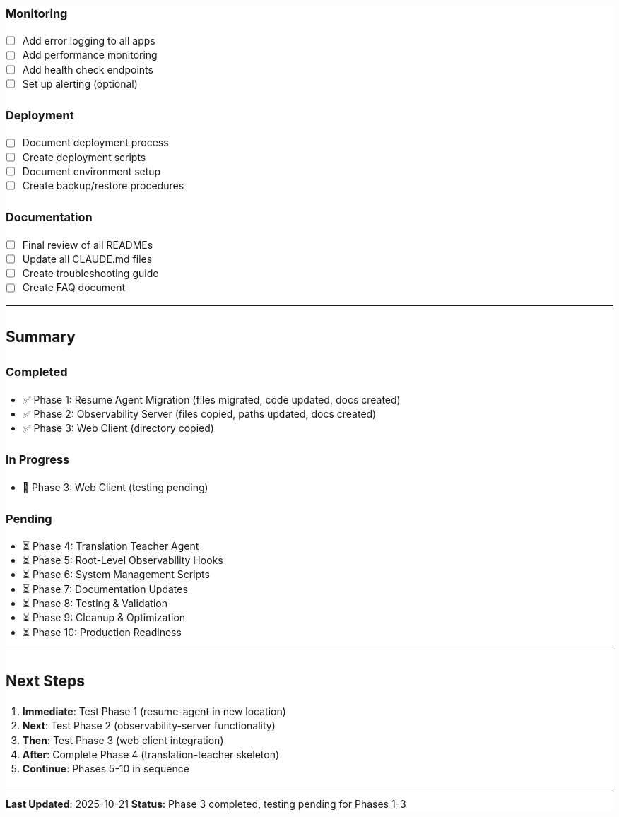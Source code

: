 ### Monitoring
- [ ] Add error logging to all apps
- [ ] Add performance monitoring
- [ ] Add health check endpoints
- [ ] Set up alerting (optional)

### Deployment
- [ ] Document deployment process
- [ ] Create deployment scripts
- [ ] Document environment setup
- [ ] Create backup/restore procedures

### Documentation
- [ ] Final review of all READMEs
- [ ] Update all CLAUDE.md files
- [ ] Create troubleshooting guide
- [ ] Create FAQ document

---

## Summary

### Completed
- ✅ Phase 1: Resume Agent Migration (files migrated, code updated, docs created)
- ✅ Phase 2: Observability Server (files copied, paths updated, docs created)
- ✅ Phase 3: Web Client (directory copied)

### In Progress
- 🔄 Phase 3: Web Client (testing pending)

### Pending
- ⏳ Phase 4: Translation Teacher Agent
- ⏳ Phase 5: Root-Level Observability Hooks
- ⏳ Phase 6: System Management Scripts
- ⏳ Phase 7: Documentation Updates
- ⏳ Phase 8: Testing & Validation
- ⏳ Phase 9: Cleanup & Optimization
- ⏳ Phase 10: Production Readiness

---

## Next Steps

1. **Immediate**: Test Phase 1 (resume-agent in new location)
2. **Next**: Test Phase 2 (observability-server functionality)
3. **Then**: Test Phase 3 (web client integration)
4. **After**: Complete Phase 4 (translation-teacher skeleton)
5. **Continue**: Phases 5-10 in sequence

---

**Last Updated**: 2025-10-21
**Status**: Phase 3 completed, testing pending for Phases 1-3
